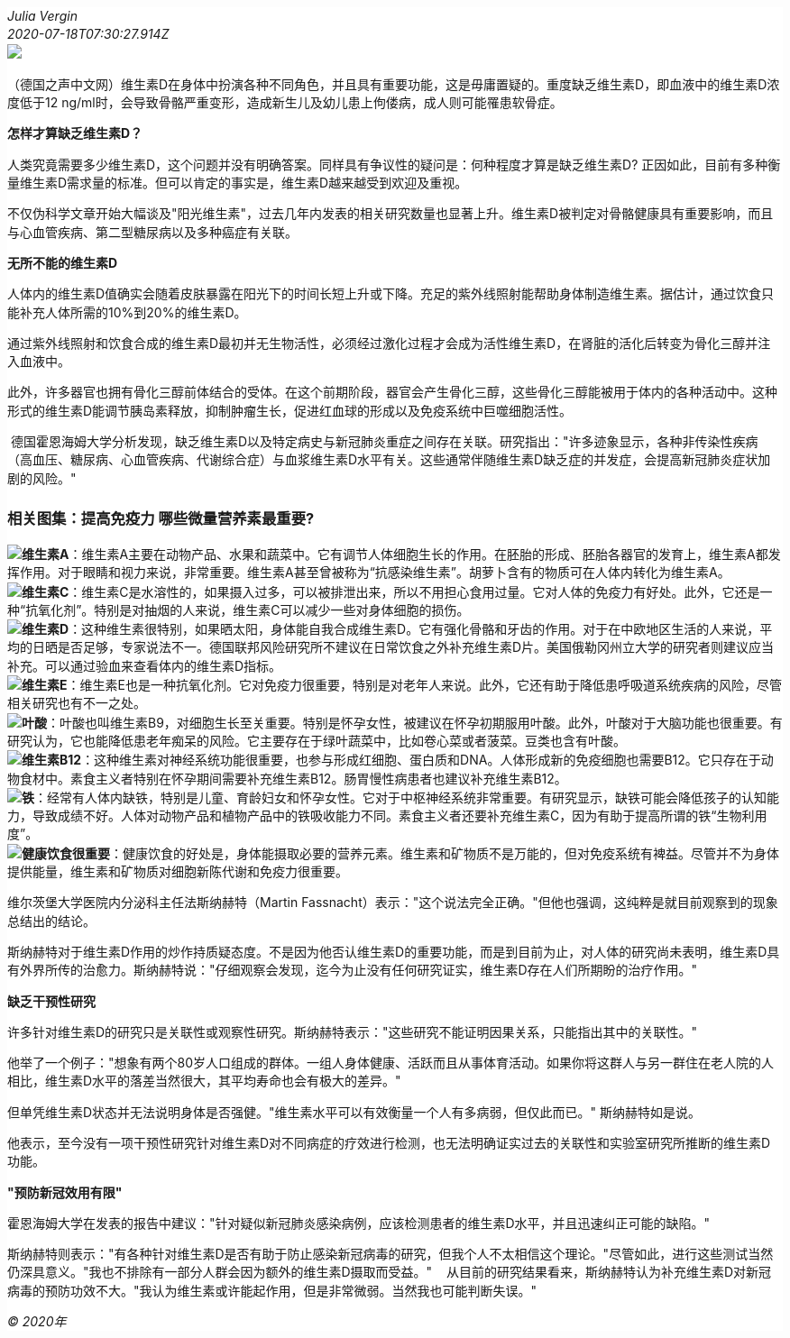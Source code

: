 <div><i>Julia Vergin<br>2020-07-18T07:30:27.914Z</i></div><img src="https://images.weserv.nl/?url=api.dw.com/image/52942490_303.jpg" width="100%"><div><small style="color: #999;"></small></div><p>（德国之声中文网）维生素D在身体中扮演各种不同角色，并且具有重要功能，这是毋庸置疑的。重度缺乏维生素D，即血液中的维生素D浓度低于12 ng/ml时，会导致骨骼严重变形，造成新生儿及幼儿患上佝偻病，成人则可能罹患软骨症。</p><p><strong>怎样才算缺乏维生素D？</strong></p><p>人类究竟需要多少维生素D，这个问题并没有明确答案。同样具有争议性的疑问是：何种程度才算是缺乏维生素D? 正因如此，目前有多种衡量维生素D需求量的标准。但可以肯定的事实是，维生素D越来越受到欢迎及重视。</p><p>不仅伪科学文章开始大幅谈及"阳光维生素"，过去几年内发表的相关研究数量也显著上升。维生素D被判定对骨骼健康具有重要影响，而且与心血管疾病、第二型糖尿病以及多种癌症有关联。</p><p><strong>无所不能的维生素D</strong></p><p>人体内的维生素D值确实会随着皮肤暴露在阳光下的时间长短上升或下降。充足的紫外线照射能帮助身体制造维生素。据估计，通过饮食只能补充人体所需的10%到20%的维生素D。</p><p>通过紫外线照射和饮食合成的维生素D最初并无生物活性，必须经过激化过程才会成为活性维生素D，在肾脏的活化后转变为骨化三醇并注入血液中。</p><p>此外，许多器官也拥有骨化三醇前体结合的受体。在这个前期阶段，器官会产生骨化三醇，这些骨化三醇能被用于体内的各种活动中。这种形式的维生素D能调节胰岛素释放，抑制肿瘤生长，促进红血球的形成以及免疫系统中巨噬细胞活性。</p><p> 德国霍恩海姆大学分析发现，缺乏维生素D以及特定病史与新冠肺炎重症之间存在关联。研究指出："许多迹象显示，各种非传染性疾病（高血压、糖尿病、心血管疾病、代谢综合症）与血浆维生素D水平有关。这些通常伴随维生素D缺乏症的并发症，会提高新冠肺炎症状加剧的风险。"</p><h3>相关图集：提高免疫力 哪些微量营养素最重要?</h3><div><img src="https://images.weserv.nl/?url=api.dw.com/image/44207640_303.jpg" width="100%"><b>维生素A</b>：维生素A主要在动物产品、水果和蔬菜中。它有调节人体细胞生长的作用。在胚胎的形成、胚胎各器官的发育上，维生素A都发挥作用。对于眼睛和视力来说，非常重要。维生素A甚至曾被称为“抗感染维生素”。胡萝卜含有的物质可在人体内转化为维生素A。</div><div><img src="https://images.weserv.nl/?url=api.dw.com/image/18117264_303.jpg" width="100%"><b>维生素C</b>：维生素C是水溶性的，如果摄入过多，可以被排泄出来，所以不用担心食用过量。它对人体的免疫力有好处。此外，它还是一种“抗氧化剂”。特别是对抽烟的人来说，维生素C可以减少一些对身体细胞的损伤。</div><div><img src="https://images.weserv.nl/?url=api.dw.com/image/53209841_303.jpg" width="100%"><b>维生素D</b>：这种维生素很特别，如果晒太阳，身体能自我合成维生素D。它有强化骨骼和牙齿的作用。对于在中欧地区生活的人来说，平均的日晒是否足够，专家说法不一。德国联邦风险研究所不建议在日常饮食之外补充维生素D片。美国俄勒冈州立大学的研究者则建议应当补充。可以通过验血来查看体内的维生素D指标。</div><div><img src="https://images.weserv.nl/?url=api.dw.com/image/41563353_303.jpg" width="100%"><b>维生素E</b>：维生素E也是一种抗氧化剂。它对免疫力很重要，特别是对老年人来说。此外，它还有助于降低患呼吸道系统疾病的风险，尽管相关研究也有不一之处。</div><div><img src="https://images.weserv.nl/?url=api.dw.com/image/19419744_303.jpg" width="100%"><b>叶酸</b>：叶酸也叫维生素B9，对细胞生长至关重要。特别是怀孕女性，被建议在怀孕初期服用叶酸。此外，叶酸对于大脑功能也很重要。有研究认为，它也能降低患老年痴呆的风险。它主要存在于绿叶蔬菜中，比如卷心菜或者菠菜。豆类也含有叶酸。</div><div><img src="https://images.weserv.nl/?url=api.dw.com/image/45969574_303.jpg" width="100%"><b>维生素B12</b>：这种维生素对神经系统功能很重要，也参与形成红细胞、蛋白质和DNA。人体形成新的免疫细胞也需要B12。它只存在于动物食材中。素食主义者特别在怀孕期间需要补充维生素B12。肠胃慢性病患者也建议补充维生素B12。</div><div><img src="https://images.weserv.nl/?url=api.dw.com/image/16521307_303.jpg" width="100%"><b>铁</b>：经常有人体内缺铁，特别是儿童、育龄妇女和怀孕女性。它对于中枢神经系统非常重要。有研究显示，缺铁可能会降低孩子的认知能力，导致成绩不好。人体对动物产品和植物产品中的铁吸收能力不同。素食主义者还要补充维生素C，因为有助于提高所谓的铁“生物利用度”。</div><div><img src="https://images.weserv.nl/?url=api.dw.com/image/19071352_303.jpg" width="100%"><b>健康饮食很重要</b>：健康饮食的好处是，身体能摄取必要的营养元素。维生素和矿物质不是万能的，但对免疫系统有裨益。尽管并不为身体提供能量，维生素和矿物质对细胞新陈代谢和免疫力很重要。</div><p>维尔茨堡大学医院内分泌科主任法斯纳赫特（Martin Fassnacht）表示："这个说法完全正确。"但他也强调，这纯粹是就目前观察到的现象总结出的结论。</p><p>斯纳赫特对于维生素D作用的炒作持质疑态度。不是因为他否认维生素D的重要功能，而是到目前为止，对人体的研究尚未表明，维生素D具有外界所传的治愈力。斯纳赫特说："仔细观察会发现，迄今为止没有任何研究证实，维生素D存在人们所期盼的治疗作用。"</p><p><strong>缺乏干预性研究</strong></p><p>许多针对维生素D的研究只是关联性或观察性研究。斯纳赫特表示："这些研究不能证明因果关系，只能指出其中的关联性。"</p><p>他举了一个例子："想象有两个80岁人口组成的群体。一组人身体健康、活跃而且从事体育活动。如果你将这群人与另一群住在老人院的人相比，维生素D水平的落差当然很大，其平均寿命也会有极大的差异。"</p><p>但单凭维生素D状态并无法说明身体是否强健。"维生素水平可以有效衡量一个人有多病弱，但仅此而已。" 斯纳赫特如是说。</p><p>他表示，至今没有一项干预性研究针对维生素D对不同病症的疗效进行检测，也无法明确证实过去的关联性和实验室研究所推断的维生素D功能。</p><p><strong>"预防新冠效用有限"</strong></p><p>霍恩海姆大学在发表的报告中建议："针对疑似新冠肺炎感染病例，应该检测患者的维生素D水平，并且迅速纠正可能的缺陷。"</p><p>斯纳赫特则表示："有各种针对维生素D是否有助于防止感染新冠病毒的研究，但我个人不太相信这个理论。"尽管如此，进行这些测试当然仍深具意义。"我也不排除有一部分人群会因为额外的维生素D摄取而受益。"    从目前的研究结果看来，斯纳赫特认为补充维生素D对新冠病毒的预防功效不大。"我认为维生素或许能起作用，但是非常微弱。当然我也可能判断失误。"</p><p><em>© 2020年